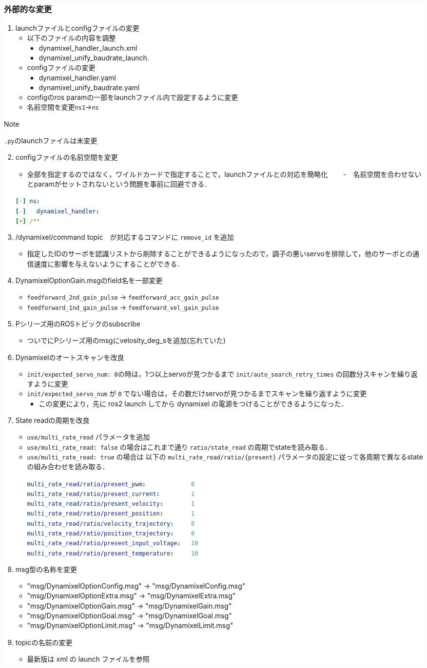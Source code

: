 ### 外部的な変更

1. launchファイルとconfigファイルの変更
    - 以下のファイルの内容を調整
        - dynamixel_handler_launch.xml
        - dynamixel_unify_baudrate_launch.
    - configファイルの変更
        - dynamixel_handler.yaml
        - dynamixel_unify_baudrate.yaml
    - configのros paramの一部をlaunchファイル内で設定するように変更
    - 名前空間を変更`ns1`->`ns`

> [!NOTE]
> `.py`のlaunchファイルは未変更

2. configファイルの名前空間を変更
    - 全部を指定するのではなく，ワイルドカードで指定することで，launchファイルとの対応を簡略化
    　　-　名前空間を合わせないとparamがセットされないという問題を事前に回避できる．
      
    ```yaml
    [-] ns:
    [-]   dynamixel_handler:
    [+] /**
    ```
3. /dynamixel/command topic　が対応するコマンドに `remove_id` を追加
    - 指定したIDのサーボを認識リストから削除することができるようになったので，調子の悪いservoを排除して，他のサーボとの通信速度に影響を与えないようにすることができる．
  
5. DynamixelOptionGain.msgのfield名を一部変更
    - `feedforward_2nd_gain_pulse` -> `feedforward_acc_gain_pulse`
    - `feedforward_1nd_gain_pulse` -> `feedforward_vel_gain_pulse`
  
6. Pシリーズ用のROSトピックのsubscribe
    - ついでにPシリーズ用のmsgにvelosity_deg_sを追加(忘れていた)
  
7. Dynamixelのオートスキャンを改良
    - `init/expected_servo_num: 0`の時は，1つ以上servoが見つかるまで `init/auto_search_retry_times` の回数分スキャンを繰り返すように変更
    - `init/expected_servo_num` が `0` でない場合は，その数だけservoが見つかるまでスキャンを繰り返すように変更
         - この変更により，先に ros2 launch してから dynamixel の電源をつけることができるようになった．
  
8. State readの周期を改良
    - `use/multi_rate_read` パラメータを追加
    - `use/multi_rate_read: false` の場合はこれまで通り `ratio/state_read` の周期でstateを読み取る．
    - `use/multi_rate_read: true` の場合は 以下の `multi_rate_read/ratio/{present}` パラメータの設定に従って各周期で異なるstateの組み合わせを読み取る．
        ```yml
        multi_rate_read/ratio/present_pwm:             0
        multi_rate_read/ratio/present_current:         1
        multi_rate_read/ratio/present_velocity:        1
        multi_rate_read/ratio/present_position:        1
        multi_rate_read/ratio/velocity_trajectory:     0
        multi_rate_read/ratio/position_trajectory:     0
        multi_rate_read/ratio/present_input_voltage:   10
        multi_rate_read/ratio/present_temperature:     10
        ```
9. msg型の名称を変更
    - "msg/DynamixelOptionConfig.msg" -> "msg/DynamixelConfig.msg"
    - "msg/DynamixelOptionExtra.msg" -> "msg/DynamixelExtra.msg"
    - "msg/DynamixelOptionGain.msg" -> "msg/DynamixelGain.msg"
    - "msg/DynamixelOptionGoal.msg" -> "msg/DynamixelGoal.msg"
    - "msg/DynamixelOptionLimit.msg" -> "msg/DynamixelLimit.msg"
  
10. topicの名前の変更
    - 最新版は xml の launch ファイルを参照

